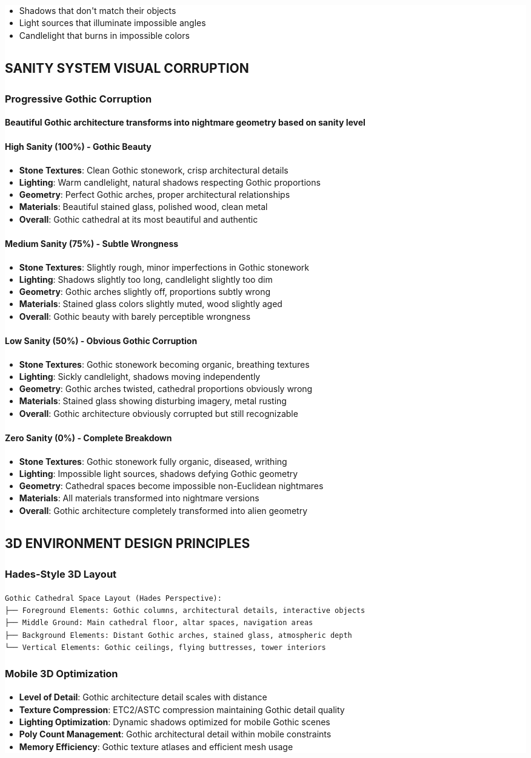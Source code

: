   - Shadows that don't match their objects
  - Light sources that illuminate impossible angles
  - Candlelight that burns in impossible colors

## **SANITY SYSTEM VISUAL CORRUPTION**

### **Progressive Gothic Corruption**
**Beautiful Gothic architecture transforms into nightmare geometry based on sanity level**

#### **High Sanity (100%) - Gothic Beauty**
- **Stone Textures**: Clean Gothic stonework, crisp architectural details
- **Lighting**: Warm candlelight, natural shadows respecting Gothic proportions
- **Geometry**: Perfect Gothic arches, proper architectural relationships
- **Materials**: Beautiful stained glass, polished wood, clean metal
- **Overall**: Gothic cathedral at its most beautiful and authentic

#### **Medium Sanity (75%) - Subtle Wrongness**
- **Stone Textures**: Slightly rough, minor imperfections in Gothic stonework
- **Lighting**: Shadows slightly too long, candlelight slightly too dim
- **Geometry**: Gothic arches slightly off, proportions subtly wrong
- **Materials**: Stained glass colors slightly muted, wood slightly aged
- **Overall**: Gothic beauty with barely perceptible wrongness

#### **Low Sanity (50%) - Obvious Gothic Corruption**
- **Stone Textures**: Gothic stonework becoming organic, breathing textures
- **Lighting**: Sickly candlelight, shadows moving independently
- **Geometry**: Gothic arches twisted, cathedral proportions obviously wrong
- **Materials**: Stained glass showing disturbing imagery, metal rusting
- **Overall**: Gothic architecture obviously corrupted but still recognizable

#### **Zero Sanity (0%) - Complete Breakdown**
- **Stone Textures**: Gothic stonework fully organic, diseased, writhing
- **Lighting**: Impossible light sources, shadows defying Gothic geometry
- **Geometry**: Cathedral spaces become impossible non-Euclidean nightmares
- **Materials**: All materials transformed into nightmare versions
- **Overall**: Gothic architecture completely transformed into alien geometry

## **3D ENVIRONMENT DESIGN PRINCIPLES**

### **Hades-Style 3D Layout**
```
Gothic Cathedral Space Layout (Hades Perspective):
├── Foreground Elements: Gothic columns, architectural details, interactive objects
├── Middle Ground: Main cathedral floor, altar spaces, navigation areas
├── Background Elements: Distant Gothic arches, stained glass, atmospheric depth
└── Vertical Elements: Gothic ceilings, flying buttresses, tower interiors
```

### **Mobile 3D Optimization**
- **Level of Detail**: Gothic architecture detail scales with distance
- **Texture Compression**: ETC2/ASTC compression maintaining Gothic detail quality
- **Lighting Optimization**: Dynamic shadows optimized for mobile Gothic scenes
- **Poly Count Management**: Gothic architectural detail within mobile constraints
- **Memory Efficiency**: Gothic texture atlases and efficient mesh usage
